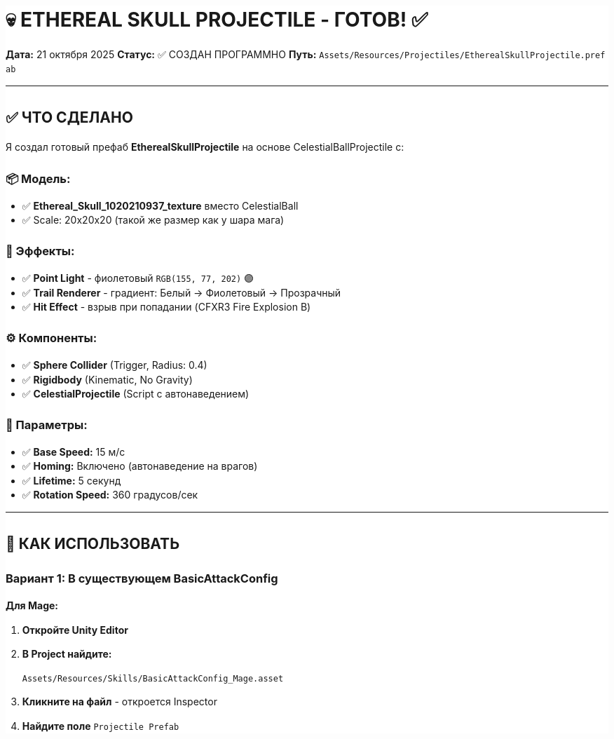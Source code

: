 # 💀 ETHEREAL SKULL PROJECTILE - ГОТОВ! ✅

**Дата:** 21 октября 2025
**Статус:** ✅ СОЗДАН ПРОГРАММНО
**Путь:** `Assets/Resources/Projectiles/EtherealSkullProjectile.prefab`

---

## ✅ ЧТО СДЕЛАНО

Я создал готовый префаб **EtherealSkullProjectile** на основе CelestialBallProjectile с:

### 📦 Модель:
- ✅ **Ethereal_Skull_1020210937_texture** вместо CelestialBall
- ✅ Scale: 20x20x20 (такой же размер как у шара мага)

### 🎨 Эффекты:
- ✅ **Point Light** - фиолетовый `RGB(155, 77, 202)` 🟣
- ✅ **Trail Renderer** - градиент: Белый → Фиолетовый → Прозрачный
- ✅ **Hit Effect** - взрыв при попадании (CFXR3 Fire Explosion B)

### ⚙️ Компоненты:
- ✅ **Sphere Collider** (Trigger, Radius: 0.4)
- ✅ **Rigidbody** (Kinematic, No Gravity)
- ✅ **CelestialProjectile** (Script с автонаведением)

### 🎯 Параметры:
- ✅ **Base Speed:** 15 м/с
- ✅ **Homing:** Включено (автонаведение на врагов)
- ✅ **Lifetime:** 5 секунд
- ✅ **Rotation Speed:** 360 градусов/сек

---

## 🚀 КАК ИСПОЛЬЗОВАТЬ

### Вариант 1: В существующем BasicAttackConfig

**Для Mage:**

1. **Откройте Unity Editor**

2. **В Project найдите:**
   ```
   Assets/Resources/Skills/BasicAttackConfig_Mage.asset
   ```

3. **Кликните на файл** - откроется Inspector

4. **Найдите поле** `Projectile Prefab`
